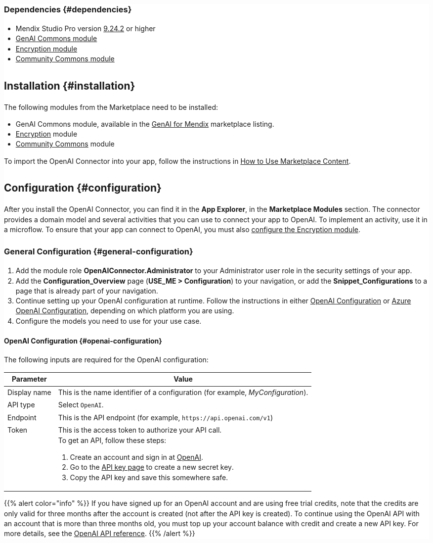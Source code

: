 ### Dependencies {#dependencies}

* Mendix Studio Pro version [9.24.2](/releasenotes/studio-pro/9.24/#9242) or higher
* [GenAI Commons module](/appstore/modules/genai/commons/)
* [Encryption module](/appstore/modules/encryption/)
* [Community Commons module](/appstore/modules/community-commons-function-library/)

## Installation {#installation}

 The following modules from the Marketplace need to be installed:

* GenAI Commons module, available in the [GenAI for Mendix](https://marketplace.mendix.com/link/component/227931) marketplace listing.
* [Encryption](https://marketplace.mendix.com/link/component/1011) module
* [Community Commons](https://marketplace.mendix.com/link/component/170) module

To import the OpenAI Connector into your app, follow the instructions in [How to Use Marketplace Content](/appstore/use-content/).

## Configuration {#configuration}

After you install the OpenAI Connector, you can find it in the **App Explorer**, in the **Marketplace Modules** section. The connector provides a domain model and several activities that you can use to connect your app to OpenAI. To implement an activity, use it in a microflow. To ensure that your app can connect to OpenAI, you must also [configure the Encryption module](/appstore/modules/encryption/#configuration). 

### General Configuration {#general-configuration}

1. Add the module role **OpenAIConnector.Administrator** to your Administrator user role in the security settings of your app. 
2. Add the **Configuration_Overview** page (**USE_ME > Configuration**) to your navigation, or add the **Snippet_Configurations** to a page that is already part of your navigation. 
3. Continue setting up your OpenAI configuration at runtime. Follow the instructions in either [OpenAI Configuration](#openai-configuration) or [Azure OpenAI Configuration](#azure-openai-configuration), depending on which platform you are using.
4. Configure the models you need to use for your use case.

#### OpenAI Configuration {#openai-configuration} 

The following inputs are required for the OpenAI configuration: 

| Parameter   | Value                                                        |
| ----------- | ------------------------------------------------------------ |
| Display name | This is the name identifier of a configuration (for example, *MyConfiguration*). |
| API type    | Select `OpenAI`. |
| Endpoint    | This is the API endpoint (for example, `https://api.openai.com/v1`)   |
| Token     | This is the access token to authorize your API call. <br />To get an API, follow these steps:<ol><li>Create an account and sign in at [OpenAI](https://platform.openai.com/).</li><li> Go to the [API key page](https://platform.openai.com/account/api-keys) to create a new secret key. </li><li>Copy the API key and save this somewhere safe.</li></ol> |

{{% alert color="info" %}}
If you have signed up for an OpenAI account and are using free trial credits, note that the credits are only valid for three months after the account is created (not after the API key is created). To continue using the OpenAI API with an account that is more than three months old, you must top up your account balance with credit and create a new API key. For more details, see the [OpenAI API reference](https://platform.openai.com/docs/api-reference/authentication).
{{% /alert %}}
